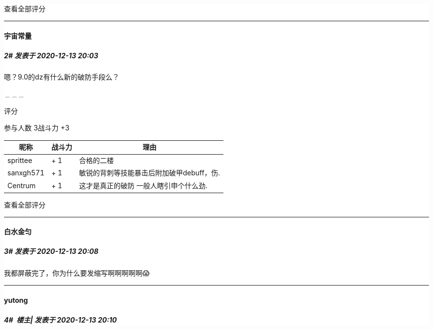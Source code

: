 

查看全部评分






*****

####  宇宙常量  
##### 2#       发表于 2020-12-13 20:03




嗯？9.0的dz有什么新的破防手段么？



﹍﹍﹍

评分





 参与人数 3战斗力 +3

|昵称|战斗力|理由|
|----|---|---|
| sprittee| + 1|合格的二楼|
| sanxgh571| + 1|敏锐的背刺等技能暴击后附加破甲debuff，伤.|
| Centrum| + 1|这才是真正的破防 一般人瞎引申个什么劲.|



查看全部评分






*****

####  白水金匀  
##### 3#       发表于 2020-12-13 20:08




我都屏蔽完了，你为什么要发缩写啊啊啊啊啊😱







*****

####  yutong  
##### 4#         楼主| 发表于 2020-12-13 20:10
